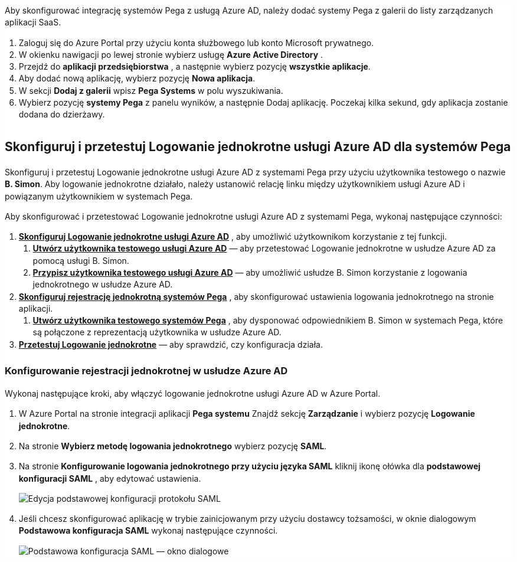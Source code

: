 Aby skonfigurować integrację systemów Pega z usługą Azure AD, należy dodać systemy Pega z galerii do listy zarządzanych aplikacji SaaS.

1. Zaloguj się do Azure Portal przy użyciu konta służbowego lub konto Microsoft prywatnego.
1. W okienku nawigacji po lewej stronie wybierz usługę **Azure Active Directory** .
1. Przejdź do **aplikacji przedsiębiorstwa** , a następnie wybierz pozycję **wszystkie aplikacje**.
1. Aby dodać nową aplikację, wybierz pozycję **Nowa aplikacja**.
1. W sekcji **Dodaj z galerii** wpisz **Pega Systems** w polu wyszukiwania.
1. Wybierz pozycję **systemy Pega** z panelu wyników, a następnie Dodaj aplikację. Poczekaj kilka sekund, gdy aplikacja zostanie dodana do dzierżawy.

## <a name="configure-and-test-azure-ad-sso-for-pega-systems"></a>Skonfiguruj i przetestuj Logowanie jednokrotne usługi Azure AD dla systemów Pega

Skonfiguruj i przetestuj Logowanie jednokrotne usługi Azure AD z systemami Pega przy użyciu użytkownika testowego o nazwie **B. Simon**. Aby logowanie jednokrotne działało, należy ustanowić relację linku między użytkownikiem usługi Azure AD i powiązanym użytkownikiem w systemach Pega.

Aby skonfigurować i przetestować Logowanie jednokrotne usługi Azure AD z systemami Pega, wykonaj następujące czynności:

1. **[Skonfiguruj Logowanie jednokrotne usługi Azure AD](#configure-azure-ad-sso)** , aby umożliwić użytkownikom korzystanie z tej funkcji.
    1. **[Utwórz użytkownika testowego usługi Azure AD](#create-an-azure-ad-test-user)** — aby przetestować Logowanie jednokrotne w usłudze Azure AD za pomocą usługi B. Simon.
    1. **[Przypisz użytkownika testowego usługi Azure AD](#assign-the-azure-ad-test-user)** — aby umożliwić usłudze B. Simon korzystanie z logowania jednokrotnego w usłudze Azure AD.
1. **[Skonfiguruj rejestrację jednokrotną systemów Pega](#configure-pega-systems-sso)** , aby skonfigurować ustawienia logowania jednokrotnego na stronie aplikacji.
    1. **[Utwórz użytkownika testowego systemów Pega](#create-pega-systems-test-user)** , aby dysponować odpowiednikiem B. Simon w systemach Pega, które są połączone z reprezentacją użytkownika w usłudze Azure AD.
1. **[Przetestuj Logowanie jednokrotne](#test-sso)** — aby sprawdzić, czy konfiguracja działa.

### <a name="configure-azure-ad-sso"></a>Konfigurowanie rejestracji jednokrotnej w usłudze Azure AD

Wykonaj następujące kroki, aby włączyć logowanie jednokrotne usługi Azure AD w Azure Portal.

1. W Azure Portal na stronie integracji aplikacji **Pega systemu** Znajdź sekcję **Zarządzanie** i wybierz pozycję **Logowanie jednokrotne**.
1. Na stronie **Wybierz metodę logowania jednokrotnego** wybierz pozycję **SAML**.
1. Na stronie **Konfigurowanie logowania jednokrotnego przy użyciu języka SAML** kliknij ikonę ołówka dla **podstawowej konfiguracji SAML** , aby edytować ustawienia.

   ![Edycja podstawowej konfiguracji protokołu SAML](common/edit-urls.png)

4. Jeśli chcesz skonfigurować aplikację w trybie zainicjowanym przy użyciu dostawcy tożsamości, w oknie dialogowym **Podstawowa konfiguracja SAML** wykonaj następujące czynności.

    ![Podstawowa konfiguracja SAML — okno dialogowe](common/idp-intiated.png)
